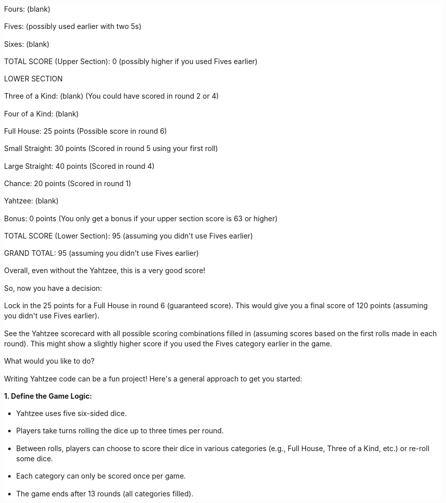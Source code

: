 Fours: (blank)

Fives: (possibly used earlier with two 5s)

Sixes: (blank)

TOTAL SCORE (Upper Section): 0 (possibly higher if you used Fives
earlier)

LOWER SECTION

Three of a Kind: (blank) (You could have scored in round 2 or 4)

Four of a Kind: (blank)

Full House: 25 points (Possible score in round 6)

Small Straight: 30 points (Scored in round 5 using your first roll)

Large Straight: 40 points (Scored in round 4)

Chance: 20 points (Scored in round 1)

Yahtzee: (blank)

Bonus: 0 points (You only get a bonus if your upper section score is 63
or higher)

TOTAL SCORE (Lower Section): 95 (assuming you didn\'t use Fives earlier)

GRAND TOTAL: 95 (assuming you didn\'t use Fives earlier)

Overall, even without the Yahtzee, this is a very good score!

So, now you have a decision:

Lock in the 25 points for a Full House in round 6 (guaranteed score).
This would give you a final score of 120 points (assuming you didn\'t
use Fives earlier).

See the Yahtzee scorecard with all possible scoring combinations filled
in (assuming scores based on the first rolls made in each round). This
might show a slightly higher score if you used the Fives category
earlier in the game.

What would you like to do?

Writing Yahtzee code can be a fun project! Here\'s a general approach to
get you started:

**1. Define the Game Logic:**

-   Yahtzee uses five six-sided dice.

-   Players take turns rolling the dice up to three times per round.

-   Between rolls, players can choose to score their dice in various
    categories (e.g., Full House, Three of a Kind, etc.) or re-roll some
    dice.

-   Each category can only be scored once per game.

-   The game ends after 13 rounds (all categories filled).
